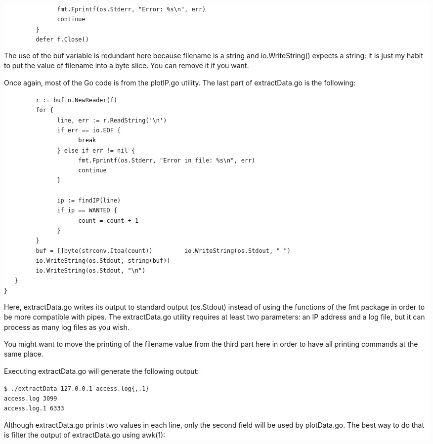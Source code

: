 ```markup
               fmt.Fprintf(os.Stderr, "Error: %s\n", err) 
               continue 
         } 
         defer f.Close() 
```

The use of the buf variable is redundant here because filename is a string and io.WriteString() expects a string: it is just my habit to put the value of filename into a byte slice. You can remove it if you want.

Once again, most of the Go code is from the plotIP.go utility. The last part of extractData.go is the following:

```markup
         r := bufio.NewReader(f) 
         for { 
               line, err := r.ReadString('\n') 
               if err == io.EOF { 
                     break 
               } else if err != nil { 
                     fmt.Fprintf(os.Stderr, "Error in file: %s\n", err) 
                     continue 
               } 
 
               ip := findIP(line) 
               if ip == WANTED { 
                     count = count + 1 
               } 
         } 
         buf = []byte(strconv.Itoa(count))         io.WriteString(os.Stdout, " ") 
         io.WriteString(os.Stdout, string(buf)) 
         io.WriteString(os.Stdout, "\n") 
   } 
} 
```

Here, extractData.go writes its output to standard output (os.Stdout) instead of using the functions of the fmt package in order to be more compatible with pipes. The extractData.go utility requires at least two parameters: an IP address and a log file, but it can process as many log files as you wish.

You might want to move the printing of the filename value from the third part here in order to have all printing commands at the same place.

Executing extractData.go will generate the following output:

```markup
$ ./extractData 127.0.0.1 access.log{,.1}
access.log 3099
access.log.1 6333
```

Although extractData.go prints two values in each line, only the second field will be used by plotData.go. The best way to do that is filter the output of extractData.go using awk(1):
